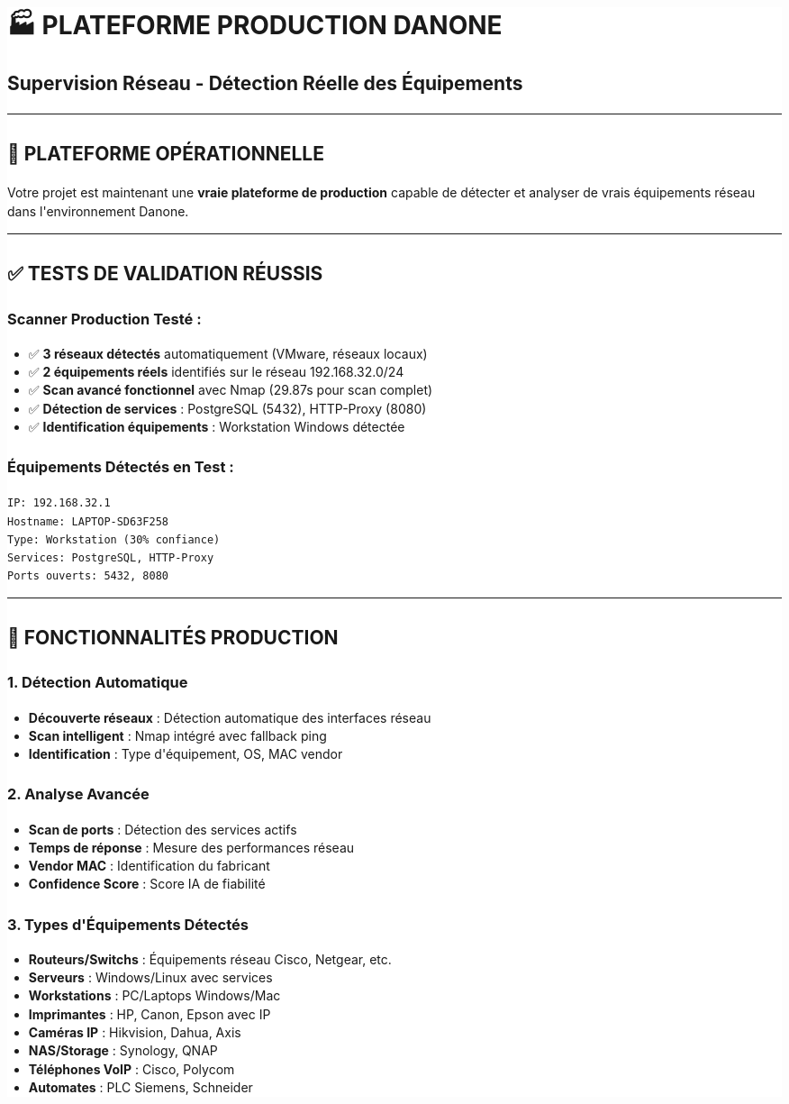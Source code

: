 # 🏭 PLATEFORME PRODUCTION DANONE
## Supervision Réseau - Détection Réelle des Équipements

---

## 🎯 **PLATEFORME OPÉRATIONNELLE**

Votre projet est maintenant une **vraie plateforme de production** capable de détecter et analyser de vrais équipements réseau dans l'environnement Danone.

---

## ✅ **TESTS DE VALIDATION RÉUSSIS**

### **Scanner Production Testé :**
- ✅ **3 réseaux détectés** automatiquement (VMware, réseaux locaux)
- ✅ **2 équipements réels** identifiés sur le réseau 192.168.32.0/24
- ✅ **Scan avancé fonctionnel** avec Nmap (29.87s pour scan complet)
- ✅ **Détection de services** : PostgreSQL (5432), HTTP-Proxy (8080)
- ✅ **Identification équipements** : Workstation Windows détectée

### **Équipements Détectés en Test :**
```
IP: 192.168.32.1
Hostname: LAPTOP-SD63F258
Type: Workstation (30% confiance)
Services: PostgreSQL, HTTP-Proxy
Ports ouverts: 5432, 8080
```

---

## 🚀 **FONCTIONNALITÉS PRODUCTION**

### **1. Détection Automatique**
- **Découverte réseaux** : Détection automatique des interfaces réseau
- **Scan intelligent** : Nmap intégré avec fallback ping
- **Identification** : Type d'équipement, OS, MAC vendor

### **2. Analyse Avancée**
- **Scan de ports** : Détection des services actifs
- **Temps de réponse** : Mesure des performances réseau
- **Vendor MAC** : Identification du fabricant
- **Confidence Score** : Score IA de fiabilité

### **3. Types d'Équipements Détectés**
- **Routeurs/Switchs** : Équipements réseau Cisco, Netgear, etc.
- **Serveurs** : Windows/Linux avec services
- **Workstations** : PC/Laptops Windows/Mac
- **Imprimantes** : HP, Canon, Epson avec IP
- **Caméras IP** : Hikvision, Dahua, Axis
- **NAS/Storage** : Synology, QNAP
- **Téléphones VoIP** : Cisco, Polycom
- **Automates** : PLC Siemens, Schneider
